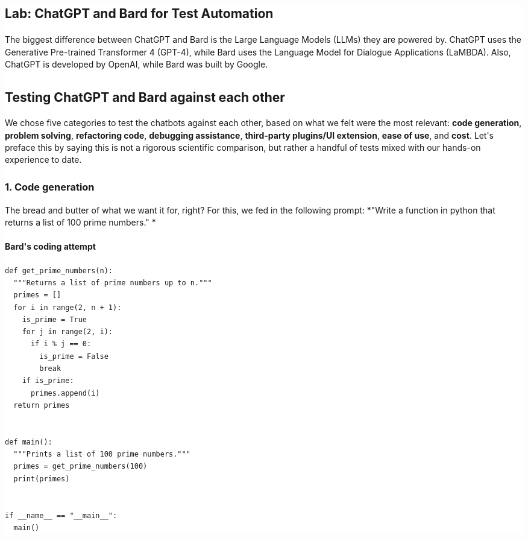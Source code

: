 
Lab: ChatGPT and Bard for Test Automation
-----------------------------------------


The biggest difference between ChatGPT and Bard is the Large Language Models (LLMs) they are powered by. ChatGPT uses the Generative Pre-trained Transformer 4 (GPT-4), while Bard uses the Language Model for Dialogue Applications (LaMBDA). Also, ChatGPT is developed by OpenAI, while Bard was built by Google.


Testing ChatGPT and Bard against each other
-------------------------------------------

We chose five categories to test the chatbots against each other, based
on what we felt were the most relevant: **code generation**, **problem
solving**, **refactoring code**, **debugging assistance**, **third-party
plugins/UI extension**, **ease of use**, and **cost**. Let\'s preface
this by saying this is not a rigorous scientific comparison, but rather
a handful of tests mixed with our hands-on experience to date.





### 1. Code generation


The bread and butter of what we want it for, right? For this, we fed in
the following prompt: *\"Write a function in python that returns a list
of 100 prime numbers.\" *





#### Bard\'s coding attempt




```
def get_prime_numbers(n):
  """Returns a list of prime numbers up to n."""
  primes = []
  for i in range(2, n + 1):
    is_prime = True
    for j in range(2, i):
      if i % j == 0:
        is_prime = False
        break
    if is_prime:
      primes.append(i)
  return primes


def main():
  """Prints a list of 100 prime numbers."""
  primes = get_prime_numbers(100)
  print(primes)


if __name__ == "__main__":
  main()
```
